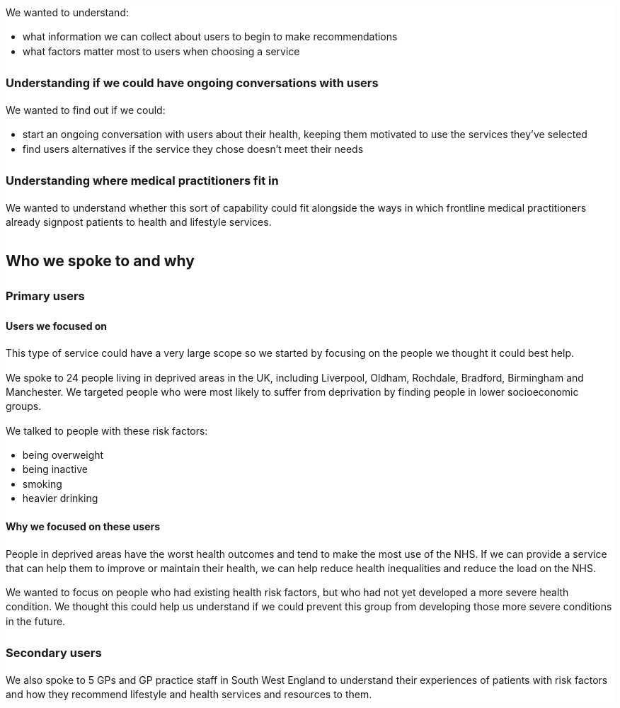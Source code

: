 We wanted to understand:

- what information we can collect about users to begin to make recommendations
- what factors matter most to users when choosing a service

### Understanding if we could have ongoing conversations with users

We wanted to find out if we could:

- start an ongoing conversation with users about their health, keeping them motivated to use the services they’ve selected
- find users alternatives if the service they chose doesn’t meet their needs

### Understanding where medical practitioners fit in

We wanted to understand whether this sort of capability could fit alongside the ways in which frontline medical practitioners already signpost patients to health and lifestyle services.


## Who we spoke to and why

### Primary users

#### Users we focused on

This type of service could have a very large scope so we started by focusing on the people we thought it could best help.

We spoke to 24 people living in deprived areas in the UK, including Liverpool, Oldham, Rochdale, Bradford, Birmingham and Manchester. We targeted people who were most likely to suffer from deprivation by finding people in lower socioeconomic groups.

We talked to people with these risk factors:
- being overweight
- being inactive
- smoking
- heavier drinking

#### Why we focused on these users

People in deprived areas have the worst health outcomes and tend to make the most use of the NHS. If we can provide a service that can help them to improve or maintain their health, we can help reduce health inequalities and reduce the load on the NHS.

We wanted to focus on people who had existing health risk factors, but who had not yet developed a more severe health condition. We thought this could help us understand if we could prevent this group from developing those more severe conditions in the future.

### Secondary users

We also spoke to 5 GPs and GP practice staff in South West England to understand their experiences of patients with risk factors and how they recommend lifestyle and health services and resources to them.
